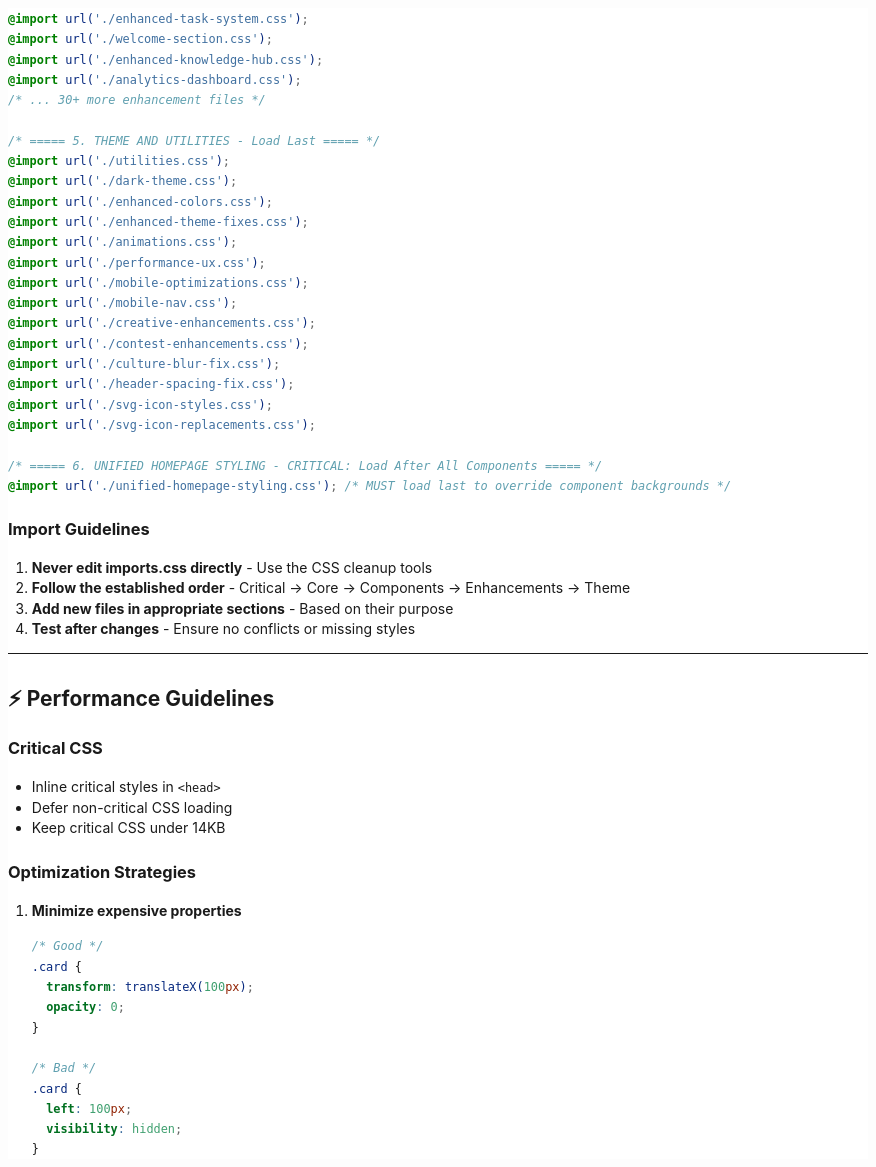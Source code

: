 ```css
@import url('./enhanced-task-system.css');
@import url('./welcome-section.css');
@import url('./enhanced-knowledge-hub.css');
@import url('./analytics-dashboard.css');
/* ... 30+ more enhancement files */

/* ===== 5. THEME AND UTILITIES - Load Last ===== */
@import url('./utilities.css');
@import url('./dark-theme.css');
@import url('./enhanced-colors.css');
@import url('./enhanced-theme-fixes.css');
@import url('./animations.css');
@import url('./performance-ux.css');
@import url('./mobile-optimizations.css');
@import url('./mobile-nav.css');
@import url('./creative-enhancements.css');
@import url('./contest-enhancements.css');
@import url('./culture-blur-fix.css');
@import url('./header-spacing-fix.css');
@import url('./svg-icon-styles.css');
@import url('./svg-icon-replacements.css');

/* ===== 6. UNIFIED HOMEPAGE STYLING - CRITICAL: Load After All Components ===== */
@import url('./unified-homepage-styling.css'); /* MUST load last to override component backgrounds */
```

### **Import Guidelines**

1. **Never edit imports.css directly** - Use the CSS cleanup tools
2. **Follow the established order** - Critical → Core → Components → Enhancements → Theme
3. **Add new files in appropriate sections** - Based on their purpose
4. **Test after changes** - Ensure no conflicts or missing styles

---

## ⚡ **Performance Guidelines**

### **Critical CSS**

- Inline critical styles in `<head>`
- Defer non-critical CSS loading
- Keep critical CSS under 14KB

### **Optimization Strategies**

1. **Minimize expensive properties**
   ```css
   /* Good */
   .card {
     transform: translateX(100px);
     opacity: 0;
   }

   /* Bad */
   .card {
     left: 100px;
     visibility: hidden;
   }
   ```
